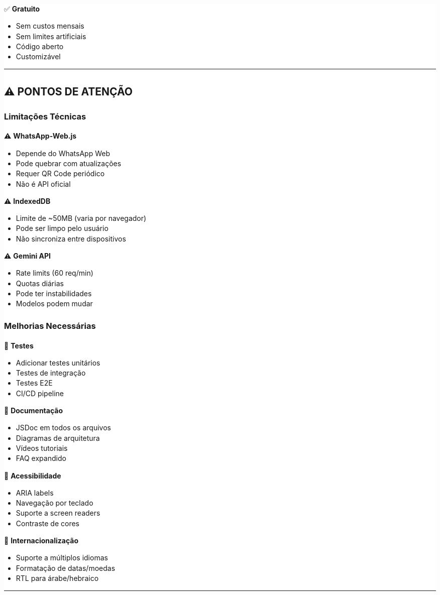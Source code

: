 ✅ **Gratuito**
- Sem custos mensais
- Sem limites artificiais
- Código aberto
- Customizável

---

## ⚠️ PONTOS DE ATENÇÃO

### Limitações Técnicas

⚠️ **WhatsApp-Web.js**
- Depende do WhatsApp Web
- Pode quebrar com atualizações
- Requer QR Code periódico
- Não é API oficial

⚠️ **IndexedDB**
- Limite de ~50MB (varia por navegador)
- Pode ser limpo pelo usuário
- Não sincroniza entre dispositivos

⚠️ **Gemini API**
- Rate limits (60 req/min)
- Quotas diárias
- Pode ter instabilidades
- Modelos podem mudar

### Melhorias Necessárias

🔧 **Testes**
- Adicionar testes unitários
- Testes de integração
- Testes E2E
- CI/CD pipeline

🔧 **Documentação**
- JSDoc em todos os arquivos
- Diagramas de arquitetura
- Vídeos tutoriais
- FAQ expandido

🔧 **Acessibilidade**
- ARIA labels
- Navegação por teclado
- Suporte a screen readers
- Contraste de cores

🔧 **Internacionalização**
- Suporte a múltiplos idiomas
- Formatação de datas/moedas
- RTL para árabe/hebraico

---